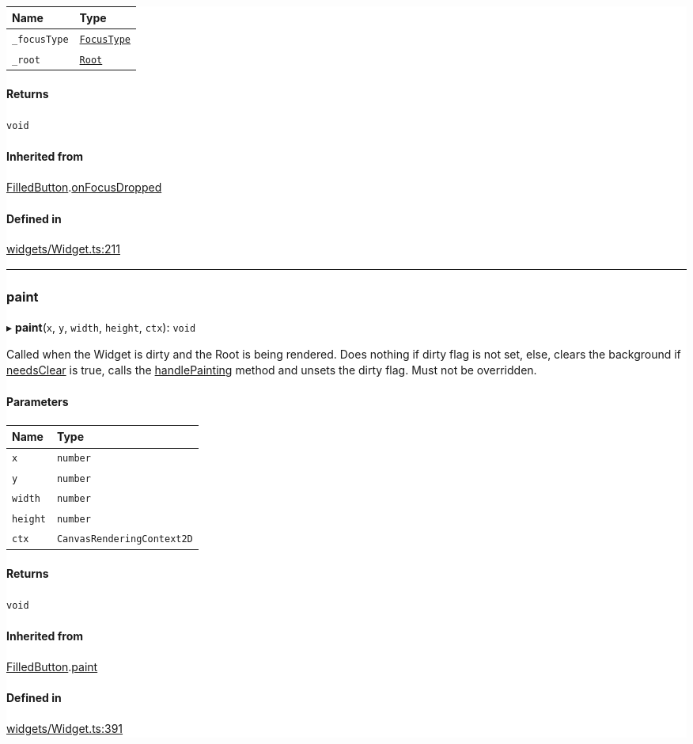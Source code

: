 | Name | Type |
| :------ | :------ |
| `_focusType` | [`FocusType`](../enums/focustype.md) |
| `_root` | [`Root`](root.md) |

#### Returns

`void`

#### Inherited from

[FilledButton](filledbutton.md).[onFocusDropped](filledbutton.md#onfocusdropped)

#### Defined in

[widgets/Widget.ts:211](https://github.com/playkostudios/canvas-ui/blob/9f91374/src/widgets/Widget.ts#L211)

___

### paint

▸ **paint**(`x`, `y`, `width`, `height`, `ctx`): `void`

Called when the Widget is dirty and the Root is being rendered. Does
nothing if dirty flag is not set, else, clears the background if
[needsClear](textbutton.md#needsclear) is true, calls the [handlePainting](textbutton.md#handlepainting) method and
unsets the dirty flag. Must not be overridden.

#### Parameters

| Name | Type |
| :------ | :------ |
| `x` | `number` |
| `y` | `number` |
| `width` | `number` |
| `height` | `number` |
| `ctx` | `CanvasRenderingContext2D` |

#### Returns

`void`

#### Inherited from

[FilledButton](filledbutton.md).[paint](filledbutton.md#paint)

#### Defined in

[widgets/Widget.ts:391](https://github.com/playkostudios/canvas-ui/blob/9f91374/src/widgets/Widget.ts#L391)
